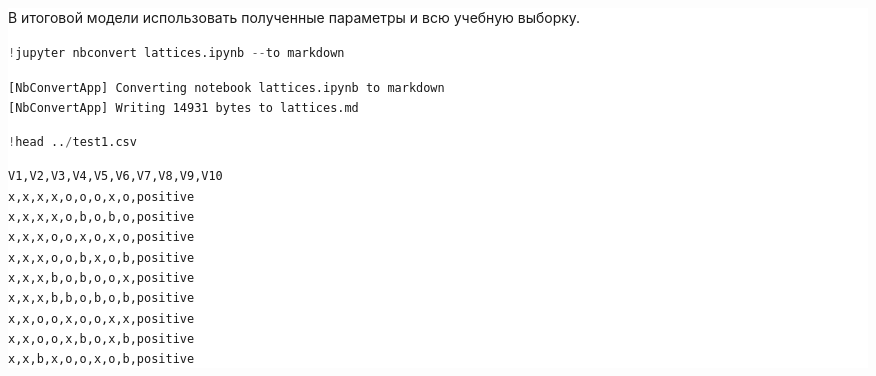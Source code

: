 В итоговой модели использовать полученные параметры и всю учебную выборку.


```python
!jupyter nbconvert lattices.ipynb --to markdown
```

    [NbConvertApp] Converting notebook lattices.ipynb to markdown
    [NbConvertApp] Writing 14931 bytes to lattices.md



```python
!head ../test1.csv

```

    V1,V2,V3,V4,V5,V6,V7,V8,V9,V10
    x,x,x,x,o,o,o,x,o,positive
    x,x,x,x,o,b,o,b,o,positive
    x,x,x,o,o,x,o,x,o,positive
    x,x,x,o,o,b,x,o,b,positive
    x,x,x,b,o,b,o,o,x,positive
    x,x,x,b,b,o,b,o,b,positive
    x,x,o,o,x,o,o,x,x,positive
    x,x,o,o,x,b,o,x,b,positive
    x,x,b,x,o,o,x,o,b,positive

